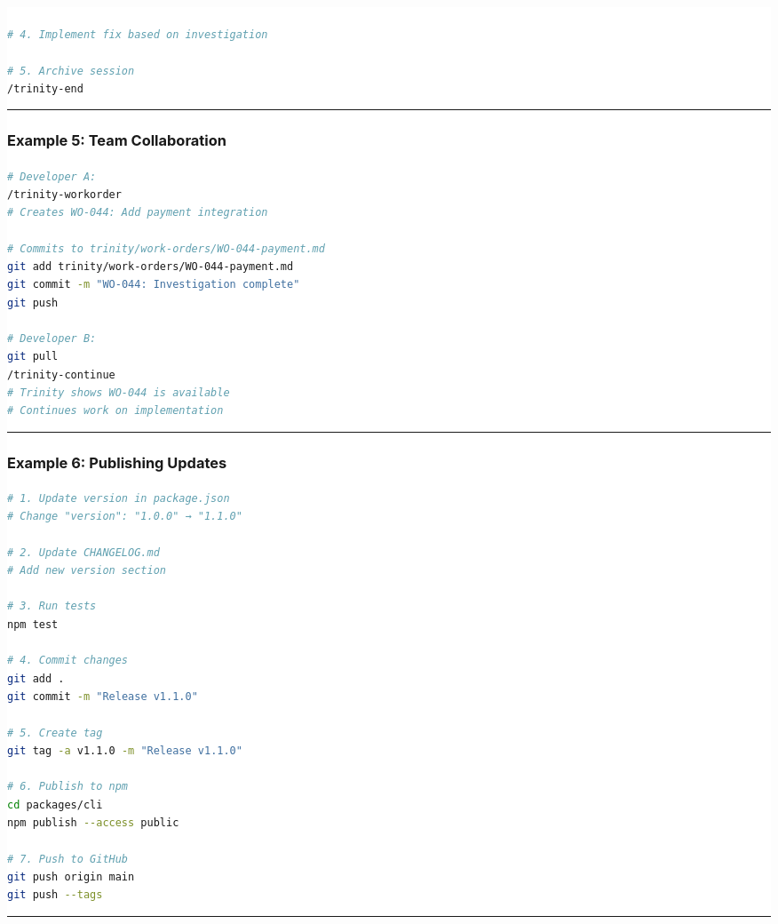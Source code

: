```bash

# 4. Implement fix based on investigation

# 5. Archive session
/trinity-end
```

---

### Example 5: Team Collaboration

```bash
# Developer A:
/trinity-workorder
# Creates WO-044: Add payment integration

# Commits to trinity/work-orders/WO-044-payment.md
git add trinity/work-orders/WO-044-payment.md
git commit -m "WO-044: Investigation complete"
git push

# Developer B:
git pull
/trinity-continue
# Trinity shows WO-044 is available
# Continues work on implementation
```

---

### Example 6: Publishing Updates

```bash
# 1. Update version in package.json
# Change "version": "1.0.0" → "1.1.0"

# 2. Update CHANGELOG.md
# Add new version section

# 3. Run tests
npm test

# 4. Commit changes
git add .
git commit -m "Release v1.1.0"

# 5. Create tag
git tag -a v1.1.0 -m "Release v1.1.0"

# 6. Publish to npm
cd packages/cli
npm publish --access public

# 7. Push to GitHub
git push origin main
git push --tags
```

---